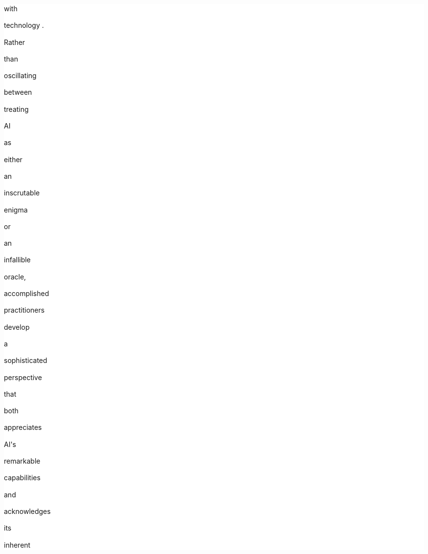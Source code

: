 with
 
technology .
 
Rather
 
than
 
oscillating
 
between
 
treating
 
AI
 
as
 
either
 
an
 
inscrutable
 
enigma
 
or
 
an
 
infallible
 
oracle,
 
accomplished
 
practitioners
 
develop
 
a
 
sophisticated
 
perspective
 
that
 
both
 
appreciates
 
AI's
 
remarkable
 
capabilities
 
and
 
acknowledges
 
its
 
inherent
 